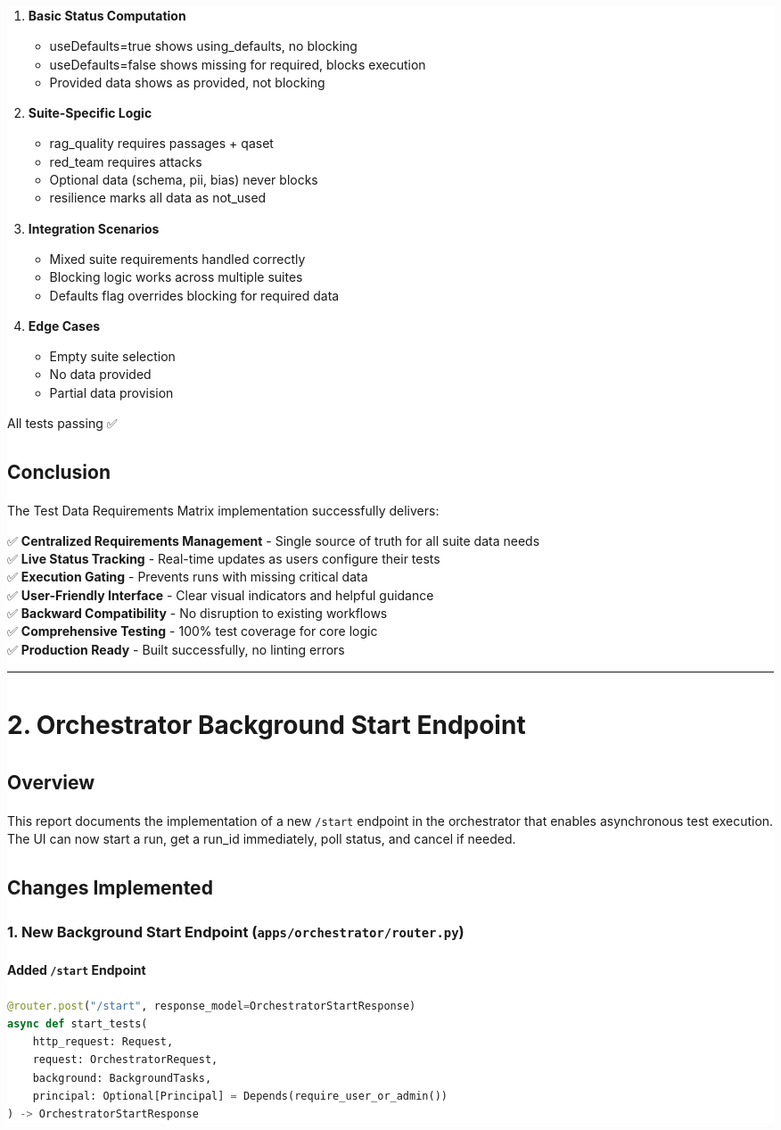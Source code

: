 1. **Basic Status Computation**
   - useDefaults=true shows using_defaults, no blocking
   - useDefaults=false shows missing for required, blocks execution
   - Provided data shows as provided, not blocking

2. **Suite-Specific Logic**
   - rag_quality requires passages + qaset
   - red_team requires attacks
   - Optional data (schema, pii, bias) never blocks
   - resilience marks all data as not_used

3. **Integration Scenarios**
   - Mixed suite requirements handled correctly
   - Blocking logic works across multiple suites
   - Defaults flag overrides blocking for required data

4. **Edge Cases**
   - Empty suite selection
   - No data provided
   - Partial data provision

All tests passing ✅

## Conclusion

The Test Data Requirements Matrix implementation successfully delivers:

✅ **Centralized Requirements Management** - Single source of truth for all suite data needs  
✅ **Live Status Tracking** - Real-time updates as users configure their tests  
✅ **Execution Gating** - Prevents runs with missing critical data  
✅ **User-Friendly Interface** - Clear visual indicators and helpful guidance  
✅ **Backward Compatibility** - No disruption to existing workflows  
✅ **Comprehensive Testing** - 100% test coverage for core logic  
✅ **Production Ready** - Built successfully, no linting errors  

---

# 2. Orchestrator Background Start Endpoint

## Overview

This report documents the implementation of a new `/start` endpoint in the orchestrator that enables asynchronous test execution. The UI can now start a run, get a run_id immediately, poll status, and cancel if needed.

## Changes Implemented

### 1. New Background Start Endpoint (`apps/orchestrator/router.py`)

#### Added `/start` Endpoint
```python
@router.post("/start", response_model=OrchestratorStartResponse)
async def start_tests(
    http_request: Request,
    request: OrchestratorRequest,
    background: BackgroundTasks,
    principal: Optional[Principal] = Depends(require_user_or_admin())
) -> OrchestratorStartResponse
```

